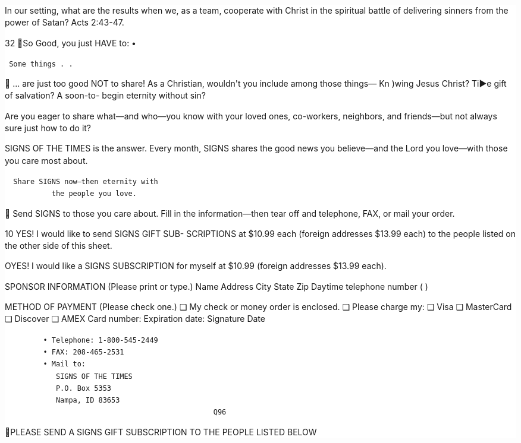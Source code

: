    In our setting, what are the results when we, as a team,
cooperate with Christ in the spiritual battle of delivering sinners
from the power of Satan? Acts 2:43-47.

32
So Good,
  you just HAVE to:
            •




     Some things . .
 ... are just too good NOT to share! As a Christian,
      wouldn't you include among those things—
                 Kn )wing Jesus Christ?
                  Ti►e gift of salvation?
          A soon-to- begin eternity without sin?

 Are you eager to share what—and who—you know
 with your loved ones, co-workers, neighbors, and
  friends—but not always sure just how to do it?

SIGNS OF THE TIMES is the answer. Every month,
 SIGNS shares the good news you believe—and the
  Lord you love—with those you care most about.

      Share SIGNS now—then eternity with
               the people you love.
  Send SIGNS to those you care about.
Fill in the information—then tear off and telephone,
FAX, or mail your order.

10 YES! I would like to send SIGNS GIFT SUB-
SCRIPTIONS at $10.99 each (foreign addresses
$13.99 each) to the people listed on the other side of
this sheet.

OYES! I would like a SIGNS SUBSCRIPTION for
myself at $10.99 (foreign addresses $13.99 each).

SPONSOR INFORMATION (Please print or type.)
Name
Address
City                  State   Zip
Daytime telephone number (  )

  METHOD OF PAYMENT (Please check one.)
❑ My check or money order is enclosed.
❑ Please charge my: ❑ Visa     ❑ MasterCard
         ❑ Discover    ❑ AMEX
 Card number:
  Expiration date:
  Signature                        Date

             • Telephone: 1-800-545-2449
             • FAX: 208-465-2531
             • Mail to:
                SIGNS OF THE TIMES
                P.O. Box 5353
                Nampa, ID 83653
                                                     Q96
PLEASE SEND A SIGNS GIFT SUBSCRIPTION
     TO THE PEOPLE LISTED BELOW
